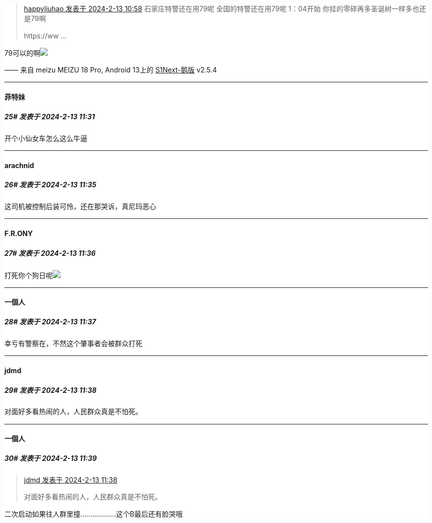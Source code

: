<blockquote><a href="httphttps://bbs.saraba1st.com/2b/forum.php?mod=redirect&amp;goto=findpost&amp;pid=63951739&amp;ptid=2171709" target="_blank">happyliuhao 发表于 2024-2-13 10:58</a>
石家庄特警还在用79呢 全国的特警还在用79呢 1：04开始 你挂的零碎再多圣诞树一样多也还是79啊 

https://ww ...</blockquote>
79可以的啊<img src="https://static.saraba1st.com/image/smiley/face2017/039.png" referrerpolicy="no-referrer">

—— 来自 meizu MEIZU 18 Pro, Android 13上的 [S1Next-鹅版](https://github.com/ykrank/S1-Next/releases) v2.5.4

*****

####  菲特妹  
##### 25#       发表于 2024-2-13 11:31

开个小仙女车怎么这么牛逼

*****

####  arachnid  
##### 26#       发表于 2024-2-13 11:35

这司机被控制后装可怜，还在那哭诉，真尼玛恶心

*****

####  F.R.ONY  
##### 27#       发表于 2024-2-13 11:36

打死你个狗日呢<img src="https://static.saraba1st.com/image/smiley/face2017/066.png" referrerpolicy="no-referrer">

*****

####  一個人  
##### 28#       发表于 2024-2-13 11:37

幸亏有警察在，不然这个肇事者会被群众打死

*****

####  jdmd  
##### 29#       发表于 2024-2-13 11:38

对面好多看热闹的人，人民群众真是不怕死。

*****

####  一個人  
##### 30#       发表于 2024-2-13 11:39

<blockquote><a href="httphttps://bbs.saraba1st.com/2b/forum.php?mod=redirect&amp;goto=findpost&amp;pid=63951974&amp;ptid=2171709" target="_blank">jdmd 发表于 2024-2-13 11:38</a>

对面好多看热闹的人，人民群众真是不怕死。</blockquote>
二次启动如果往人群里撞………………这个B最后还有脸哭哦

